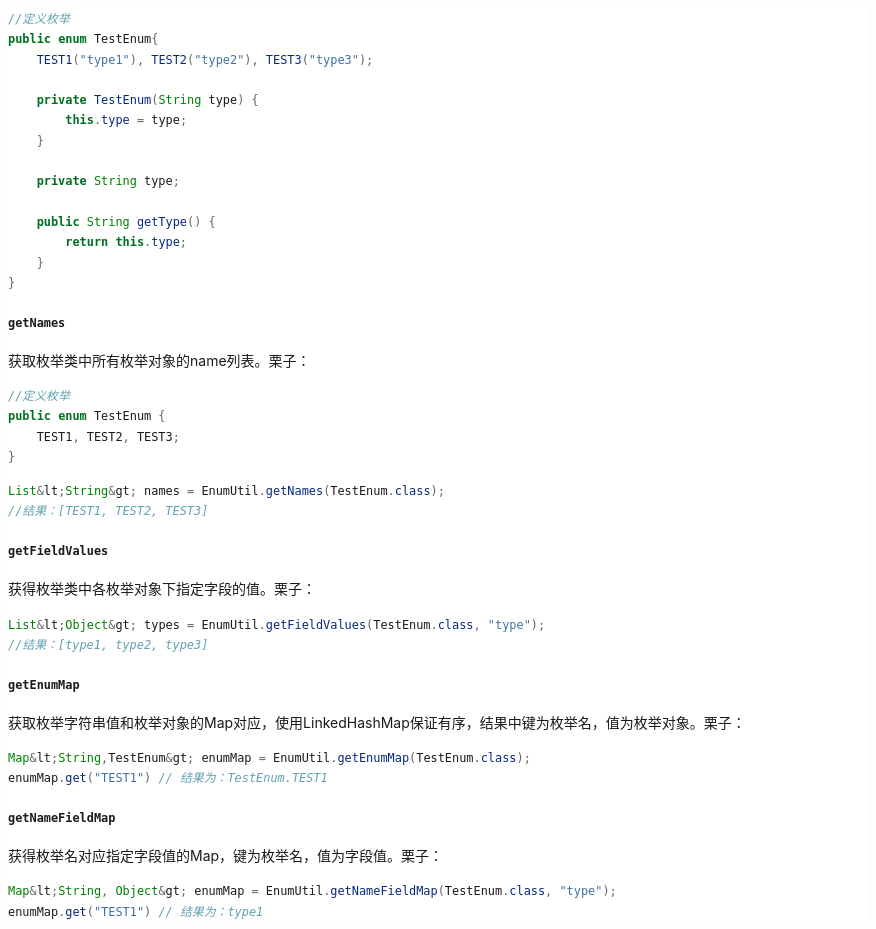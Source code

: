 ```java
//定义枚举
public enum TestEnum{
	TEST1("type1"), TEST2("type2"), TEST3("type3");

	private TestEnum(String type) {
		this.type = type;
	}

	private String type;

	public String getType() {
		return this.type;
	}
}
```

#### `getNames`

获取枚举类中所有枚举对象的name列表。栗子：

```java
//定义枚举
public enum TestEnum {
	TEST1, TEST2, TEST3;
}
```

```java
List&lt;String&gt; names = EnumUtil.getNames(TestEnum.class);
//结果：[TEST1, TEST2, TEST3]
```

#### `getFieldValues`

获得枚举类中各枚举对象下指定字段的值。栗子：

```java
List&lt;Object&gt; types = EnumUtil.getFieldValues(TestEnum.class, "type");
//结果：[type1, type2, type3]
```

#### `getEnumMap`

获取枚举字符串值和枚举对象的Map对应，使用LinkedHashMap保证有序，结果中键为枚举名，值为枚举对象。栗子：

```java
Map&lt;String,TestEnum&gt; enumMap = EnumUtil.getEnumMap(TestEnum.class);
enumMap.get("TEST1") // 结果为：TestEnum.TEST1
```

#### `getNameFieldMap`

获得枚举名对应指定字段值的Map，键为枚举名，值为字段值。栗子：

```java
Map&lt;String, Object&gt; enumMap = EnumUtil.getNameFieldMap(TestEnum.class, "type");
enumMap.get("TEST1") // 结果为：type1
```
